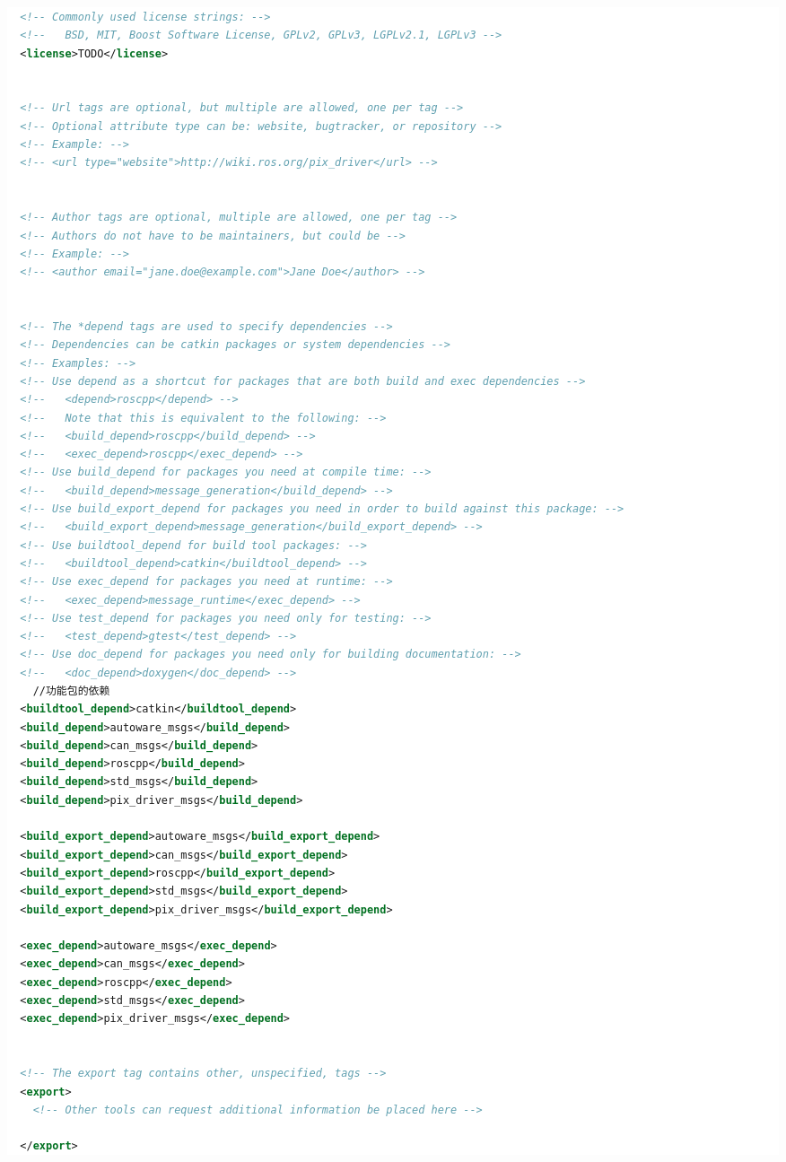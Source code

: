 ```xml
  <!-- Commonly used license strings: -->
  <!--   BSD, MIT, Boost Software License, GPLv2, GPLv3, LGPLv2.1, LGPLv3 -->
  <license>TODO</license>


  <!-- Url tags are optional, but multiple are allowed, one per tag -->
  <!-- Optional attribute type can be: website, bugtracker, or repository -->
  <!-- Example: -->
  <!-- <url type="website">http://wiki.ros.org/pix_driver</url> -->


  <!-- Author tags are optional, multiple are allowed, one per tag -->
  <!-- Authors do not have to be maintainers, but could be -->
  <!-- Example: -->
  <!-- <author email="jane.doe@example.com">Jane Doe</author> -->


  <!-- The *depend tags are used to specify dependencies -->
  <!-- Dependencies can be catkin packages or system dependencies -->
  <!-- Examples: -->
  <!-- Use depend as a shortcut for packages that are both build and exec dependencies -->
  <!--   <depend>roscpp</depend> -->
  <!--   Note that this is equivalent to the following: -->
  <!--   <build_depend>roscpp</build_depend> -->
  <!--   <exec_depend>roscpp</exec_depend> -->
  <!-- Use build_depend for packages you need at compile time: -->
  <!--   <build_depend>message_generation</build_depend> -->
  <!-- Use build_export_depend for packages you need in order to build against this package: -->
  <!--   <build_export_depend>message_generation</build_export_depend> -->
  <!-- Use buildtool_depend for build tool packages: -->
  <!--   <buildtool_depend>catkin</buildtool_depend> -->
  <!-- Use exec_depend for packages you need at runtime: -->
  <!--   <exec_depend>message_runtime</exec_depend> -->
  <!-- Use test_depend for packages you need only for testing: -->
  <!--   <test_depend>gtest</test_depend> -->
  <!-- Use doc_depend for packages you need only for building documentation: -->
  <!--   <doc_depend>doxygen</doc_depend> -->
    //功能包的依赖
  <buildtool_depend>catkin</buildtool_depend>
  <build_depend>autoware_msgs</build_depend>
  <build_depend>can_msgs</build_depend>
  <build_depend>roscpp</build_depend>
  <build_depend>std_msgs</build_depend>
  <build_depend>pix_driver_msgs</build_depend>
    
  <build_export_depend>autoware_msgs</build_export_depend>
  <build_export_depend>can_msgs</build_export_depend>
  <build_export_depend>roscpp</build_export_depend>
  <build_export_depend>std_msgs</build_export_depend>
  <build_export_depend>pix_driver_msgs</build_export_depend>
    
  <exec_depend>autoware_msgs</exec_depend>
  <exec_depend>can_msgs</exec_depend>
  <exec_depend>roscpp</exec_depend>
  <exec_depend>std_msgs</exec_depend>
  <exec_depend>pix_driver_msgs</exec_depend>


  <!-- The export tag contains other, unspecified, tags -->
  <export>
    <!-- Other tools can request additional information be placed here -->

  </export>
```